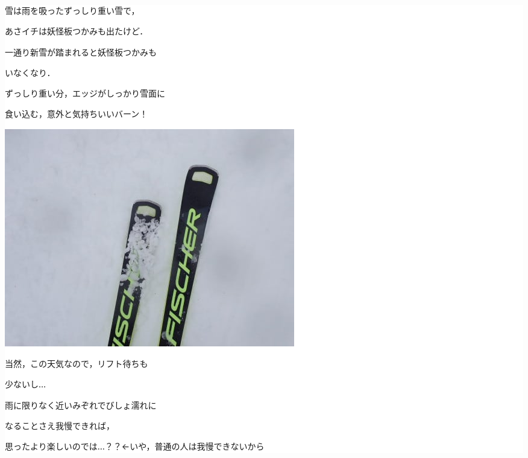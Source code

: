 





雪は雨を吸ったずっしり重い雪で，


あさイチは妖怪板つかみも出たけど．


一通り新雪が踏まれると妖怪板つかみも


いなくなり．


ずっしり重い分，エッジがしっかり雪面に


食い込む，意外と気持ちいいバーン！




![061669510afcb41af3a5aecee7fe3908.jpg](images/061669510afcb41af3a5aecee7fe3908.jpg)







当然，この天気なので，リフト待ちも


少ないし…


雨に限りなく近いみぞれでびしょ濡れに


なることさえ我慢できれば，


思ったより楽しいのでは…？？←いや，普通の人は我慢できないから

